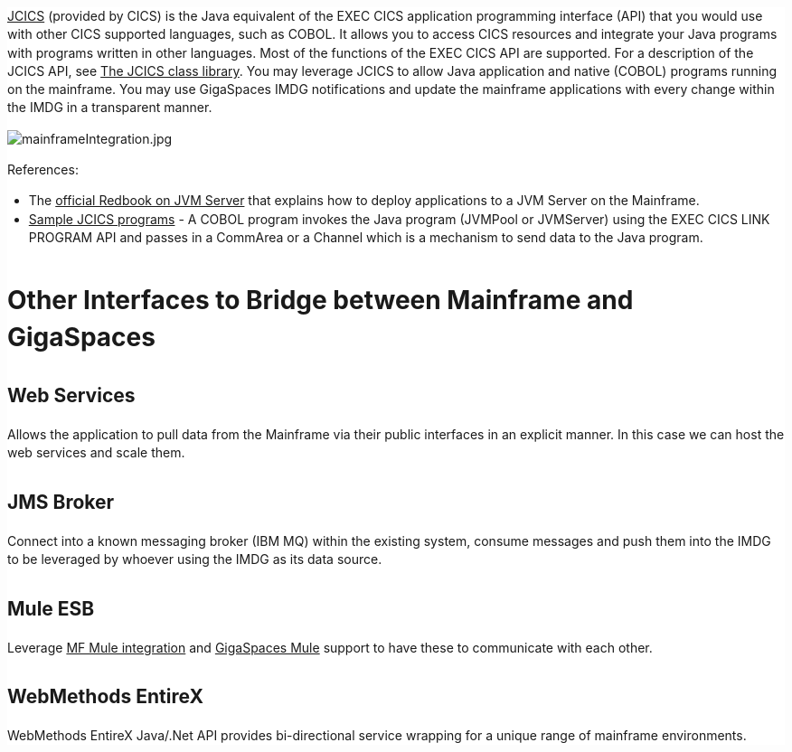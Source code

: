 [JCICS](http://publib.boulder.ibm.com/infocenter/cicsts/v3r1/index.jsp?topic=%2Fcom.ibm.cics.ts31.doc%2Fdfhpj%2Ftopics%2Fdfhpjlp.htm) (provided by CICS) is the Java equivalent of the EXEC CICS application programming interface (API) that you would use with other CICS supported languages, such as COBOL. It allows you to access CICS resources and integrate your Java programs with programs written in other languages. Most of the functions of the EXEC CICS API are supported. For a description of the JCICS API, see [The JCICS class library](http://publib.boulder.ibm.com/infocenter/cicsts/v3r1/topic/com.ibm.cics.ts31.doc/dfhpj/topics/dfhpjl9.htm#dfhpjl9). You may leverage JCICS to allow Java application and native (COBOL) programs running on the mainframe. You may use GigaSpaces IMDG notifications and update the mainframe applications with every change within the IMDG in a transparent manner.

![mainframeIntegration.jpg](/attachment_files/sbp/mainframeIntegration.jpg)

References:

- The [official Redbook on JVM Server](http://www.redbooks.ibm.com/abstracts/sg248038.html?Open) that explains how to deploy applications to a JVM Server on the Mainframe.
- [Sample JCICS programs](http://www.redbooks.ibm.com/abstracts/sg245275.html?Open) - A COBOL program invokes the Java program (JVMPool or JVMServer) using the EXEC CICS LINK PROGRAM API and passes in a CommArea or a Channel which is a mechanism to send data to the Java program.

# Other Interfaces to Bridge between Mainframe and GigaSpaces

## Web Services

Allows the application to pull data from the Mainframe via their public interfaces in an explicit manner. In this case we can host the web services and scale them.

## JMS Broker

Connect into a known messaging broker (IBM MQ) within the existing system, consume messages and push them into the IMDG to be leveraged by whoever using the IMDG as its data source.

## Mule ESB

Leverage [MF Mule integration](http://www.mulesoft.com) and [GigaSpaces Mule]({{%latestjavaurl%}}/mule-esb.html) support to have these to communicate with each other.

## WebMethods EntireX

WebMethods EntireX Java/.Net API provides bi-directional service wrapping for a unique range of mainframe environments.
